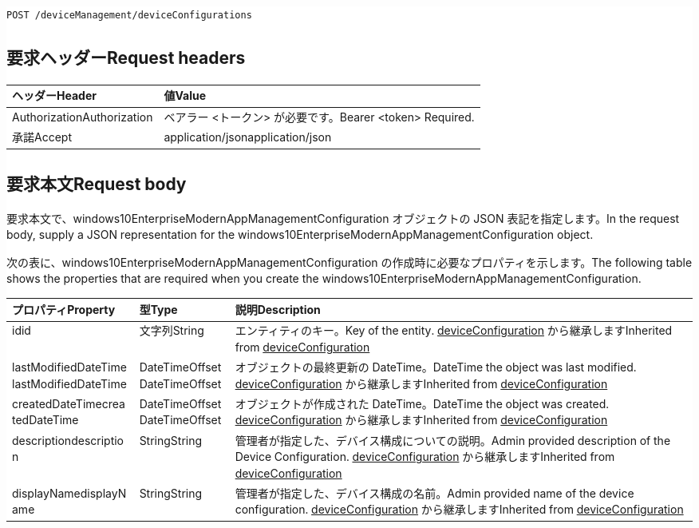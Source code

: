 ``` http
POST /deviceManagement/deviceConfigurations
```

## <a name="request-headers"></a><span data-ttu-id="cb90f-118">要求ヘッダー</span><span class="sxs-lookup"><span data-stu-id="cb90f-118">Request headers</span></span>
|<span data-ttu-id="cb90f-119">ヘッダー</span><span class="sxs-lookup"><span data-stu-id="cb90f-119">Header</span></span>|<span data-ttu-id="cb90f-120">値</span><span class="sxs-lookup"><span data-stu-id="cb90f-120">Value</span></span>|
|:---|:---|
|<span data-ttu-id="cb90f-121">Authorization</span><span class="sxs-lookup"><span data-stu-id="cb90f-121">Authorization</span></span>|<span data-ttu-id="cb90f-122">ベアラー &lt;トークン&gt; が必要です。</span><span class="sxs-lookup"><span data-stu-id="cb90f-122">Bearer &lt;token&gt; Required.</span></span>|
|<span data-ttu-id="cb90f-123">承諾</span><span class="sxs-lookup"><span data-stu-id="cb90f-123">Accept</span></span>|<span data-ttu-id="cb90f-124">application/json</span><span class="sxs-lookup"><span data-stu-id="cb90f-124">application/json</span></span>|

## <a name="request-body"></a><span data-ttu-id="cb90f-125">要求本文</span><span class="sxs-lookup"><span data-stu-id="cb90f-125">Request body</span></span>
<span data-ttu-id="cb90f-126">要求本文で、windows10EnterpriseModernAppManagementConfiguration オブジェクトの JSON 表記を指定します。</span><span class="sxs-lookup"><span data-stu-id="cb90f-126">In the request body, supply a JSON representation for the windows10EnterpriseModernAppManagementConfiguration object.</span></span>

<span data-ttu-id="cb90f-127">次の表に、windows10EnterpriseModernAppManagementConfiguration の作成時に必要なプロパティを示します。</span><span class="sxs-lookup"><span data-stu-id="cb90f-127">The following table shows the properties that are required when you create the windows10EnterpriseModernAppManagementConfiguration.</span></span>

|<span data-ttu-id="cb90f-128">プロパティ</span><span class="sxs-lookup"><span data-stu-id="cb90f-128">Property</span></span>|<span data-ttu-id="cb90f-129">型</span><span class="sxs-lookup"><span data-stu-id="cb90f-129">Type</span></span>|<span data-ttu-id="cb90f-130">説明</span><span class="sxs-lookup"><span data-stu-id="cb90f-130">Description</span></span>|
|:---|:---|:---|
|<span data-ttu-id="cb90f-131">id</span><span class="sxs-lookup"><span data-stu-id="cb90f-131">id</span></span>|<span data-ttu-id="cb90f-132">文字列</span><span class="sxs-lookup"><span data-stu-id="cb90f-132">String</span></span>|<span data-ttu-id="cb90f-133">エンティティのキー。</span><span class="sxs-lookup"><span data-stu-id="cb90f-133">Key of the entity.</span></span> <span data-ttu-id="cb90f-134">[deviceConfiguration](../resources/intune-deviceconfig-deviceconfiguration.md) から継承します</span><span class="sxs-lookup"><span data-stu-id="cb90f-134">Inherited from [deviceConfiguration](../resources/intune-deviceconfig-deviceconfiguration.md)</span></span>|
|<span data-ttu-id="cb90f-135">lastModifiedDateTime</span><span class="sxs-lookup"><span data-stu-id="cb90f-135">lastModifiedDateTime</span></span>|<span data-ttu-id="cb90f-136">DateTimeOffset</span><span class="sxs-lookup"><span data-stu-id="cb90f-136">DateTimeOffset</span></span>|<span data-ttu-id="cb90f-137">オブジェクトの最終更新の DateTime。</span><span class="sxs-lookup"><span data-stu-id="cb90f-137">DateTime the object was last modified.</span></span> <span data-ttu-id="cb90f-138">[deviceConfiguration](../resources/intune-deviceconfig-deviceconfiguration.md) から継承します</span><span class="sxs-lookup"><span data-stu-id="cb90f-138">Inherited from [deviceConfiguration](../resources/intune-deviceconfig-deviceconfiguration.md)</span></span>|
|<span data-ttu-id="cb90f-139">createdDateTime</span><span class="sxs-lookup"><span data-stu-id="cb90f-139">createdDateTime</span></span>|<span data-ttu-id="cb90f-140">DateTimeOffset</span><span class="sxs-lookup"><span data-stu-id="cb90f-140">DateTimeOffset</span></span>|<span data-ttu-id="cb90f-141">オブジェクトが作成された DateTime。</span><span class="sxs-lookup"><span data-stu-id="cb90f-141">DateTime the object was created.</span></span> <span data-ttu-id="cb90f-142">[deviceConfiguration](../resources/intune-deviceconfig-deviceconfiguration.md) から継承します</span><span class="sxs-lookup"><span data-stu-id="cb90f-142">Inherited from [deviceConfiguration](../resources/intune-deviceconfig-deviceconfiguration.md)</span></span>|
|<span data-ttu-id="cb90f-143">description</span><span class="sxs-lookup"><span data-stu-id="cb90f-143">description</span></span>|<span data-ttu-id="cb90f-144">String</span><span class="sxs-lookup"><span data-stu-id="cb90f-144">String</span></span>|<span data-ttu-id="cb90f-145">管理者が指定した、デバイス構成についての説明。</span><span class="sxs-lookup"><span data-stu-id="cb90f-145">Admin provided description of the Device Configuration.</span></span> <span data-ttu-id="cb90f-146">[deviceConfiguration](../resources/intune-deviceconfig-deviceconfiguration.md) から継承します</span><span class="sxs-lookup"><span data-stu-id="cb90f-146">Inherited from [deviceConfiguration](../resources/intune-deviceconfig-deviceconfiguration.md)</span></span>|
|<span data-ttu-id="cb90f-147">displayName</span><span class="sxs-lookup"><span data-stu-id="cb90f-147">displayName</span></span>|<span data-ttu-id="cb90f-148">String</span><span class="sxs-lookup"><span data-stu-id="cb90f-148">String</span></span>|<span data-ttu-id="cb90f-149">管理者が指定した、デバイス構成の名前。</span><span class="sxs-lookup"><span data-stu-id="cb90f-149">Admin provided name of the device configuration.</span></span> <span data-ttu-id="cb90f-150">[deviceConfiguration](../resources/intune-deviceconfig-deviceconfiguration.md) から継承します</span><span class="sxs-lookup"><span data-stu-id="cb90f-150">Inherited from [deviceConfiguration](../resources/intune-deviceconfig-deviceconfiguration.md)</span></span>|